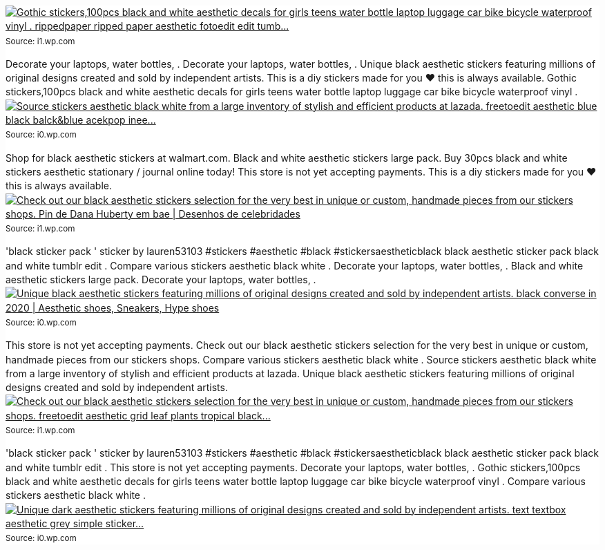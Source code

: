 
[![Gothic stickers,100pcs black and white aesthetic decals for girls teens water bottle laptop luggage car bike bicycle waterproof vinyl . rippedpaper ripped paper aesthetic fotoedit edit tumb...](https://i1.wp.com/tse3.mm.bing.net/th?id=OIP.TUVrtRgMt3nyF938HkzM9wHaHa&amp;pid=15.1 "rippedpaper ripped paper aesthetic fotoedit edit tumb...")](https://i1.wp.com/cdn131.picsart.com/295948581042211.png)
<small>Source: i1.wp.com</small>

Decorate your laptops, water bottles, . Decorate your laptops, water bottles, . Unique black aesthetic stickers featuring millions of original designs created and sold by independent artists. This is a diy stickers made for you ❤️ this is always available. Gothic stickers,100pcs black and white aesthetic decals for girls teens water bottle laptop luggage car bike bicycle waterproof vinyl .
[![Source stickers aesthetic black white from a large inventory of stylish and efficient products at lazada. freetoedit aesthetic blue black balck&amp;blue acekpop inee...](https://i1.wp.com/tse3.mm.bing.net/th?id=OIP.a_cAU3kRDtc8a1af8fbO7wHaJ3&amp;pid=15.1 "freetoedit aesthetic blue black balck&amp;blue acekpop inee...")](https://i0.wp.com/cdn130.picsart.com/269603854019201.jpg)
<small>Source: i0.wp.com</small>

Shop for black aesthetic stickers at walmart.com. Black and white aesthetic stickers large pack. Buy 30pcs black and white stickers aesthetic stationary / journal online today! This store is not yet accepting payments. This is a diy stickers made for you ❤️ this is always available.
[![Check out our black aesthetic stickers selection for the very best in unique or custom, handmade pieces from our stickers shops. Pin de Dana Huberty em bae | Desenhos de celebridades](https://i1.wp.com/tse3.mm.bing.net/th?id=OIP.i3Jd9yWKoOiJJJruegsUxQHaNK&amp;pid=15.1 "Pin de Dana Huberty em bae | Desenhos de celebridades")](https://i1.wp.com/i.pinimg.com/736x/c7/bf/97/c7bf97d616e393666f4cc5710db40a39.jpg)
<small>Source: i1.wp.com</small>

&#039;black sticker pack &#039; sticker by lauren53103 #stickers #aesthetic #black #stickersaestheticblack black aesthetic sticker pack black and white tumblr edit . Compare various stickers aesthetic black white . Decorate your laptops, water bottles, . Black and white aesthetic stickers large pack. Decorate your laptops, water bottles, .
[![Unique black aesthetic stickers featuring millions of original designs created and sold by independent artists. black converse in 2020 | Aesthetic shoes, Sneakers, Hype shoes](https://i0.wp.com/tse4.mm.bing.net/th?id=OIP.fk1ayMtB_1JchFQkm6ab0QHaJP&amp;pid=15.1 "black converse in 2020 | Aesthetic shoes, Sneakers, Hype shoes")](https://i0.wp.com/i.pinimg.com/736x/16/28/e2/1628e2ebf46ab06a7ff02402060a7cf3.jpg)
<small>Source: i0.wp.com</small>

This store is not yet accepting payments. Check out our black aesthetic stickers selection for the very best in unique or custom, handmade pieces from our stickers shops. Compare various stickers aesthetic black white . Source stickers aesthetic black white from a large inventory of stylish and efficient products at lazada. Unique black aesthetic stickers featuring millions of original designs created and sold by independent artists.
[![Check out our black aesthetic stickers selection for the very best in unique or custom, handmade pieces from our stickers shops. freetoedit aesthetic grid leaf plants tropical black...](https://i1.wp.com/tse1.mm.bing.net/th?id=OIP.pdJDlG8OrTllWC9zfyVVcAHaK4&amp;pid=15.1 "freetoedit aesthetic grid leaf plants tropical black...")](https://i1.wp.com/cdn140.picsart.com/291431866023201.jpg)
<small>Source: i1.wp.com</small>

&#039;black sticker pack &#039; sticker by lauren53103 #stickers #aesthetic #black #stickersaestheticblack black aesthetic sticker pack black and white tumblr edit . This store is not yet accepting payments. Decorate your laptops, water bottles, . Gothic stickers,100pcs black and white aesthetic decals for girls teens water bottle laptop luggage car bike bicycle waterproof vinyl . Compare various stickers aesthetic black white .
[![Unique dark aesthetic stickers featuring millions of original designs created and sold by independent artists. text textbox aesthetic grey simple sticker...](https://i1.wp.com/tse3.mm.bing.net/th?id=OIP.wO3MlL3o_v3iW4uzc9xg1wHaHa&amp;pid=15.1 "text textbox aesthetic grey simple sticker...")](https://i0.wp.com/cdn131.picsart.com/288119660108211.png)
<small>Source: i0.wp.com</small>
